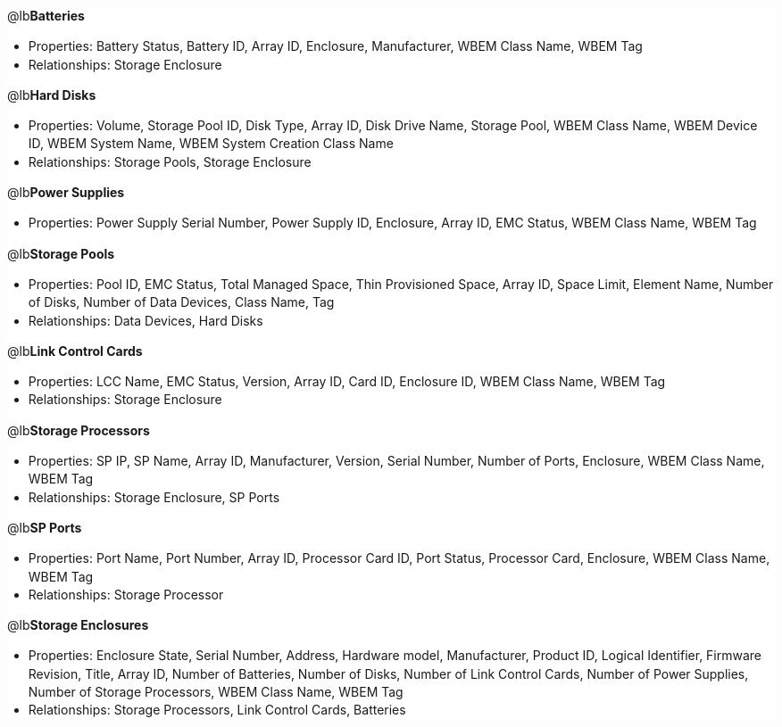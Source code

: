 @lb[](img/zenpack-block_vnx_batteries.png)**Batteries**

-   Properties: Battery Status, Battery ID, Array ID, Enclosure,
    Manufacturer, WBEM Class Name, WBEM Tag
-   Relationships: Storage Enclosure

@lb[](img/zenpack-block_vnx_harddisks.png)**Hard
Disks**

-   Properties: Volume, Storage Pool ID, Disk Type, Array ID, Disk Drive
    Name, Storage Pool, WBEM Class Name, WBEM Device ID, WBEM System
    Name, WBEM System Creation Class Name
-   Relationships: Storage Pools, Storage Enclosure

@lb[](img/zenpack-block_vnx_powersupplies.png)**Power
Supplies**

-   Properties: Power Supply Serial Number, Power Supply ID, Enclosure,
    Array ID, EMC Status, WBEM Class Name, WBEM Tag

@lb[](img/zenpack-block_vnx_powersupplies.png)**Storage
Pools**

-   Properties: Pool ID, EMC Status, Total Managed Space, Thin
    Provisioned Space, Array ID, Space Limit, Element Name, Number of
    Disks, Number of Data Devices, Class Name, Tag
-   Relationships: Data Devices, Hard Disks

@lb[](img/zenpack-block_vnx_linkcontrolcards.png)**Link
Control Cards**

-   Properties: LCC Name, EMC Status, Version, Array ID, Card ID,
    Enclosure ID, WBEM Class Name, WBEM Tag
-   Relationships: Storage Enclosure

@lb[](img/zenpack-block_vnx_storageprocessors.png)**Storage
Processors**

-   Properties: SP IP, SP Name, Array ID, Manufacturer, Version, Serial
    Number, Number of Ports, Enclosure, WBEM Class Name, WBEM Tag
-   Relationships: Storage Enclosure, SP Ports

@lb[](img/zenpack-block_vnx_spports.png)**SP
Ports**

-   Properties: Port Name, Port Number, Array ID, Processor Card ID,
    Port Status, Processor Card, Enclosure, WBEM Class Name, WBEM Tag
-   Relationships: Storage Processor

@lb[](img/zenpack-block_vnx_storageenclosures.png)**Storage
Enclosures**

-   Properties: Enclosure State, Serial Number, Address, Hardware model,
    Manufacturer, Product ID, Logical Identifier, Firmware Revision,
    Title, Array ID, Number of Batteries, Number of Disks, Number of
    Link Control Cards, Number of Power Supplies, Number of Storage
    Processors, WBEM Class Name, WBEM Tag
-   Relationships: Storage Processors, Link Control Cards, Batteries
